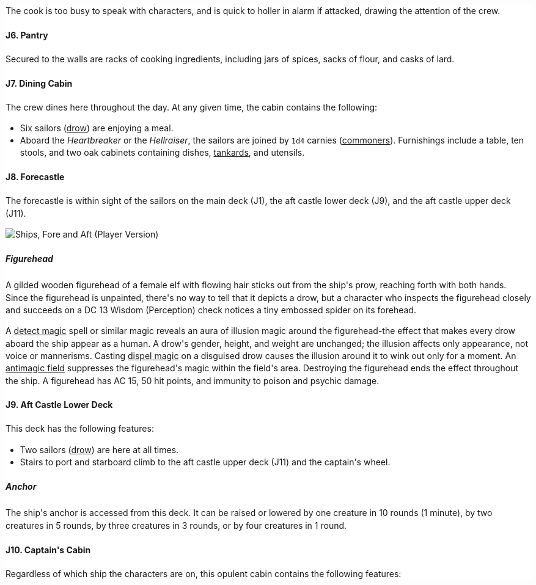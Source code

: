 The cook is too busy to speak with characters, and is quick to holler in alarm if attacked, drawing the attention of the crew.

#### J6. Pantry

Secured to the walls are racks of cooking ingredients, including jars of spices, sacks of flour, and casks of lard.

#### J7. Dining Cabin

The crew dines here throughout the day. At any given time, the cabin contains the following:

- Six sailors ([drow](/3-Mechanics/CLI/bestiary/humanoid/drow.md)) are enjoying a meal.  
- Aboard the *Heartbreaker* or the *Hellraiser*, the sailors are joined by `1d4` carnies ([commoners](/3-Mechanics/CLI/bestiary/humanoid/commoner.md)). Furnishings include a table, ten stools, and two oak cabinets containing dishes, [tankards](/3-Mechanics/CLI/items/tankard.md), and utensils.  

#### J8. Forecastle

The forecastle is within sight of the sailors on the main deck (J1), the aft castle lower deck (J9), and the aft castle upper deck (J11).

![Ships, Fore and Aft (Player Version)](https://raw.githubusercontent.com/5etools-mirror-2/5etools-img/main/adventure/WDH/Fore-and-Aft-Players.jpg#center)

##### Figurehead

A gilded wooden figurehead of a female elf with flowing hair sticks out from the ship's prow, reaching forth with both hands. Since the figurehead is unpainted, there's no way to tell that it depicts a drow, but a character who inspects the figurehead closely and succeeds on a DC 13 Wisdom (Perception) check notices a tiny embossed spider on its forehead.

A [detect magic](/3-Mechanics/CLI/spells/detect-magic.md) spell or similar magic reveals an aura of illusion magic around the figurehead-the effect that makes every drow aboard the ship appear as a human. A drow's gender, height, and weight are unchanged; the illusion affects only appearance, not voice or mannerisms. Casting [dispel magic](/3-Mechanics/CLI/spells/dispel-magic.md) on a disguised drow causes the illusion around it to wink out only for a moment. An [antimagic field](/3-Mechanics/CLI/spells/antimagic-field.md) suppresses the figurehead's magic within the field's area. Destroying the figurehead ends the effect throughout the ship. A figurehead has AC 15, 50 hit points, and immunity to poison and psychic damage.

#### J9. Aft Castle Lower Deck

This deck has the following features:

- Two sailors ([drow](/3-Mechanics/CLI/bestiary/humanoid/drow.md)) are here at all times.  
- Stairs to port and starboard climb to the aft castle upper deck (J11) and the captain's wheel.  

##### Anchor

The ship's anchor is accessed from this deck. It can be raised or lowered by one creature in 10 rounds (1 minute), by two creatures in 5 rounds, by three creatures in 3 rounds, or by four creatures in 1 round.

#### J10. Captain's Cabin

Regardless of which ship the characters are on, this opulent cabin contains the following features:
